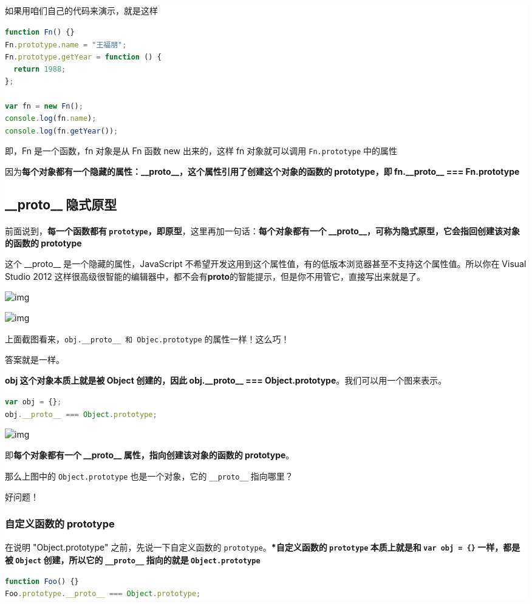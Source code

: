 如果用咱们自己的代码来演示，就是这样

```js
function Fn() {}
Fn.prototype.name = "王福朋";
Fn.prototype.getYear = function () {
  return 1988;
};

var fn = new Fn();
console.log(fn.name);
console.log(fn.getYear());
```

即，Fn 是一个函数，fn 对象是从 Fn 函数 new 出来的，这样 fn 对象就可以调用 `Fn.prototype` 中的属性

因为**每个对象都有一个隐藏的属性：\_\_proto\_\_，这个属性引用了创建这个对象的函数的 prototype，即 fn.\_\_proto\_\_ === Fn.prototype**

## \_\_proto\_\_ 隐式原型

前面说到，**每一个函数都有 `prototype`，即原型**，这里再加一句话：**每个对象都有一个 \_\_proto\_\_，可称为隐式原型，它会指回创建该对象的函数的 prototype**

这个 \_\_proto\_\_ 是一个隐藏的属性，JavaScript 不希望开发这用到这个属性值，有的低版本浏览器甚至不支持这个属性值。所以你在 Visual Studio 2012 这样很高级很智能的编辑器中，都不会有**proto**的智能提示，但是你不用管它，直接写出来就是了。

![img](https://images0.cnblogs.com/blog/138012/201409/181508179098239.png)

![img](https://images0.cnblogs.com/blog/138012/201409/181508340651970.png)

上面截图看来，`obj.__proto__ 和 Objec.prototype` 的属性一样！这么巧！

答案就是一样。

**obj 这个对象本质上就是被 Object 创建的，因此 obj.\_\_proto\_\_ === Object.prototype**。我们可以用一个图来表示。

```js
var obj = {};
obj.__proto__ === Object.prototype;
```

![img](https://images0.cnblogs.com/blog/138012/201409/181509180812624.png)

即**每个对象都有一个 \_\_proto\_\_ 属性，指向创建该对象的函数的 prototype**。

那么上图中的 `Object.prototype` 也是一个对象，它的 `__proto__` 指向哪里？

好问题！

### 自定义函数的 prototype

在说明 "Object.prototype" 之前，先说一下自定义函数的 `prototype`。**\*自定义函数的 `prototype` 本质上就是和 `var obj = {}` 一样，都是被 `Object` 创建，所以它的 `__proto__` 指向的就是 `Object.prototype`**

```js
function Foo() {}
Foo.prototype.__proto__ === Object.prototype;
```
